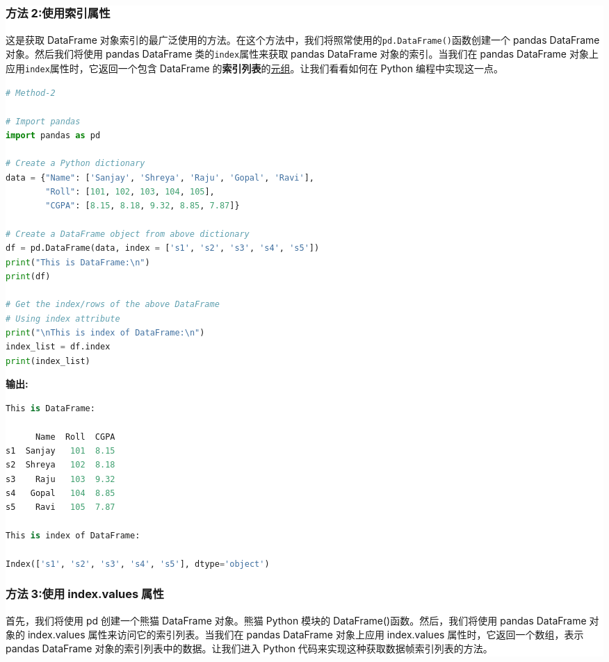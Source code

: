 ### 方法 2:使用索引属性

这是获取 DataFrame 对象索引的最广泛使用的方法。在这个方法中，我们将照常使用的`pd.DataFrame()`函数创建一个 pandas DataFrame 对象。然后我们将使用 pandas DataFrame 类的`index`属性来获取 pandas DataFrame 对象的索引。当我们在 pandas DataFrame 对象上应用`index`属性时，它返回一个包含 DataFrame 的**索引列表**的[元组](https://www.askpython.com/python/tuple/python-tuple)。让我们看看如何在 Python 编程中实现这一点。

```py
# Method-2

# Import pandas
import pandas as pd

# Create a Python dictionary
data = {"Name": ['Sanjay', 'Shreya', 'Raju', 'Gopal', 'Ravi'],
        "Roll": [101, 102, 103, 104, 105],
        "CGPA": [8.15, 8.18, 9.32, 8.85, 7.87]}

# Create a DataFrame object from above dictionary
df = pd.DataFrame(data, index = ['s1', 's2', 's3', 's4', 's5'])
print("This is DataFrame:\n")
print(df)

# Get the index/rows of the above DataFrame 
# Using index attribute
print("\nThis is index of DataFrame:\n")
index_list = df.index
print(index_list)

```

**输出:**

```py
This is DataFrame:

      Name  Roll  CGPA
s1  Sanjay   101  8.15
s2  Shreya   102  8.18
s3    Raju   103  9.32
s4   Gopal   104  8.85
s5    Ravi   105  7.87

This is index of DataFrame:

Index(['s1', 's2', 's3', 's4', 's5'], dtype='object')

```

### 方法 3:使用 index.values 属性

首先，我们将使用 pd 创建一个熊猫 DataFrame 对象。熊猫 Python 模块的 DataFrame()函数。然后，我们将使用 pandas DataFrame 对象的 index.values 属性来访问它的索引列表。当我们在 pandas DataFrame 对象上应用 index.values 属性时，它返回一个数组，表示 pandas DataFrame 对象的索引列表中的数据。让我们进入 Python 代码来实现这种获取数据帧索引列表的方法。
